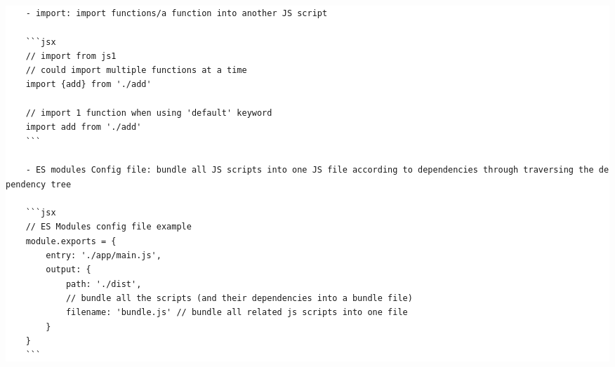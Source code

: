         - import: import functions/a function into another JS script

        ```jsx
        // import from js1
        // could import multiple functions at a time
        import {add} from './add'

        // import 1 function when using 'default' keyword
        import add from './add'
        ```

        - ES modules Config file: bundle all JS scripts into one JS file according to dependencies through traversing the dependency tree

        ```jsx
        // ES Modules config file example
        module.exports = {
            entry: './app/main.js',
            output: {
                path: './dist',
                // bundle all the scripts (and their dependencies into a bundle file)
                filename: 'bundle.js' // bundle all related js scripts into one file
            }
        }
        ```